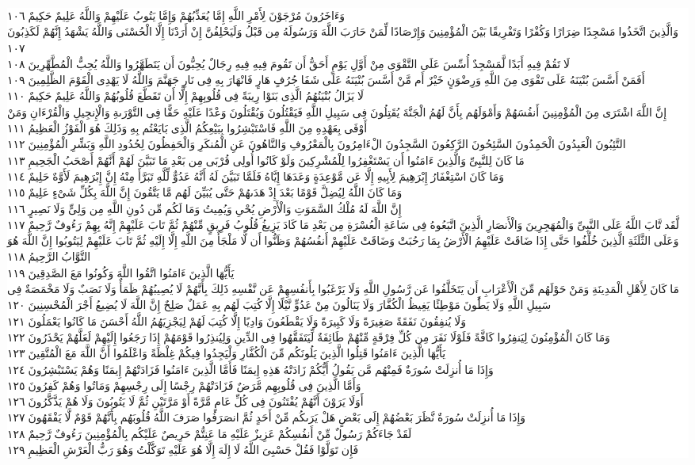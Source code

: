 وَءَاخَرُونَ مُرْجَوْنَ لِأَمْرِ اللَّهِ إِمَّا يُعَذِّبُهُمْ وَإِمَّا يَتُوبُ عَلَيْهِمْ وَاللَّهُ عَلِيمٌ حَكِيمٌ  ١۰٦<br>
وَالَّذِينَ اتَّخَذُوا مَسْجِدًا ضِرَارًا وَكُفْرًا وَتَفْرِيقًا بَيْنَ الْمُؤْمِنِينَ وَإِرْصَادًا لِّمَنْ حَارَبَ اللَّهَ وَرَسُولَهُ مِن قَبْلُ وَلَيَحْلِفُنَّ إِنْ أَرَدْنَا إِلَّا الْحُسْنَى وَاللَّهُ يَشْهَدُ إِنَّهُمْ لَكَذِبُونَ  ١۰٧<br>
لَا تَقُمْ فِيهِ أَبَدًا لَّمَسْجِدٌ أُسِّسَ عَلَى التَّقْوَى مِنْ أَوَّلِ يَوْمٍ أَحَقُّ أَن تَقُومَ فِيهِ فِيهِ رِجَالٌ يُحِبُّونَ أَن يَتَطَهَّرُوا وَاللَّهُ يُحِبُّ الْمُطَّهِّرِينَ  ١۰٨<br>
أَفَمَنْ أَسَّسَ بُنْيَنَهُ عَلَى تَقْوَى مِنَ اللَّهِ وَرِضْوَنٍ خَيْرٌ أَم مَّنْ أَسَّسَ بُنْيَنَهُ عَلَى شَفَا جُرُفٍ هَارٍ فَانْهَارَ بِهِ فِى نَارِ جَهَنَّمَ وَاللَّهُ لَا يَهْدِى الْقَوْمَ الظَّلِمِينَ  ١۰٩<br>
لَا يَزَالُ بُنْيَنُهُمُ الَّذِى بَنَوْا رِيبَةً فِى قُلُوبِهِمْ إِلَّا أَن تَقَطَّعَ قُلُوبُهُمْ وَاللَّهُ عَلِيمٌ حَكِيمٌ  ١١۰<br>
إِنَّ اللَّهَ اشْتَرَى مِنَ الْمُؤْمِنِينَ أَنفُسَهُمْ وَأَمْوَلَهُم بِأَنَّ لَهُمُ الْجَنَّةَ يُقَتِلُونَ فِى سَبِيلِ اللَّهِ فَيَقْتُلُونَ وَيُقْتَلُونَ وَعْدًا عَلَيْهِ حَقًّا فِى التَّوْرَىةِ وَالْإِنجِيلِ وَالْقُرْءَانِ وَمَنْ أَوْفَى بِعَهْدِهِ مِنَ اللَّهِ فَاسْتَبْشِرُوا بِبَيْعِكُمُ الَّذِى بَايَعْتُم بِهِ وَذَلِكَ هُوَ الْفَوْزُ الْعَظِيمُ  ١١١<br>
التَّئِبُونَ الْعَبِدُونَ الْحَمِدُونَ السَّئِحُونَ الرَّكِعُونَ السَّجِدُونَ الْءَامِرُونَ بِالْمَعْرُوفِ وَالنَّاهُونَ عَنِ الْمُنكَرِ وَالْحَفِظُونَ لِحُدُودِ اللَّهِ وَبَشِّرِ الْمُؤْمِنِينَ  ١١٢<br>
مَا كَانَ لِلنَّبِىِّ وَالَّذِينَ ءَامَنُوا أَن يَسْتَغْفِرُوا لِلْمُشْرِكِينَ وَلَوْ كَانُوا أُولِى قُرْبَى مِن بَعْدِ مَا تَبَيَّنَ لَهُمْ أَنَّهُمْ أَصْحَبُ الْجَحِيمِ  ١١٣<br>
وَمَا كَانَ اسْتِغْفَارُ إِبْرَهِيمَ لِأَبِيهِ إِلَّا عَن مَّوْعِدَةٍ وَعَدَهَا إِيَّاهُ فَلَمَّا تَبَيَّنَ لَهُ أَنَّهُ عَدُوٌّ لِّلَّهِ تَبَرَّأَ مِنْهُ إِنَّ إِبْرَهِيمَ لَأَوَّهٌ حَلِيمٌ  ١١٤<br>
وَمَا كَانَ اللَّهُ لِيُضِلَّ قَوْمًا بَعْدَ إِذْ هَدَىهُمْ حَتَّى يُبَيِّنَ لَهُم مَّا يَتَّقُونَ إِنَّ اللَّهَ بِكُلِّ شَىْءٍ عَلِيمٌ  ١١٥<br>
إِنَّ اللَّهَ لَهُ مُلْكُ السَّمَوَتِ وَالْأَرْضِ يُحْىِ وَيُمِيتُ وَمَا لَكُم مِّن دُونِ اللَّهِ مِن وَلِىٍّ وَلَا نَصِيرٍ  ١١٦<br>
لَّقَد تَّابَ اللَّهُ عَلَى النَّبِىِّ وَالْمُهَجِرِينَ وَالْأَنصَارِ الَّذِينَ اتَّبَعُوهُ فِى سَاعَةِ الْعُسْرَةِ مِن بَعْدِ مَا كَادَ يَزِيغُ قُلُوبُ فَرِيقٍ مِّنْهُمْ ثُمَّ تَابَ عَلَيْهِمْ إِنَّهُ بِهِمْ رَءُوفٌ رَّحِيمٌ  ١١٧<br>
وَعَلَى الثَّلَثَةِ الَّذِينَ خُلِّفُوا حَتَّى إِذَا ضَاقَتْ عَلَيْهِمُ الْأَرْضُ بِمَا رَحُبَتْ وَضَاقَتْ عَلَيْهِمْ أَنفُسُهُمْ وَظَنُّوا أَن لَّا مَلْجَأَ مِنَ اللَّهِ إِلَّا إِلَيْهِ ثُمَّ تَابَ عَلَيْهِمْ لِيَتُوبُوا إِنَّ اللَّهَ هُوَ التَّوَّابُ الرَّحِيمُ  ١١٨<br>
يَأَيُّهَا الَّذِينَ ءَامَنُوا اتَّقُوا اللَّهَ وَكُونُوا مَعَ الصَّدِقِينَ  ١١٩<br>
مَا كَانَ لِأَهْلِ الْمَدِينَةِ وَمَنْ حَوْلَهُم مِّنَ الْأَعْرَابِ أَن يَتَخَلَّفُوا عَن رَّسُولِ اللَّهِ وَلَا يَرْغَبُوا بِأَنفُسِهِمْ عَن نَّفْسِهِ ذَلِكَ بِأَنَّهُمْ لَا يُصِيبُهُمْ ظَمَأٌ وَلَا نَصَبٌ وَلَا مَخْمَصَةٌ فِى سَبِيلِ اللَّهِ وَلَا يَطَُٔونَ مَوْطِئًا يَغِيظُ الْكُفَّارَ وَلَا يَنَالُونَ مِنْ عَدُوٍّ نَّيْلًا إِلَّا كُتِبَ لَهُم بِهِ عَمَلٌ صَلِحٌ إِنَّ اللَّهَ لَا يُضِيعُ أَجْرَ الْمُحْسِنِينَ  ١٢۰<br>
وَلَا يُنفِقُونَ نَفَقَةً صَغِيرَةً وَلَا كَبِيرَةً وَلَا يَقْطَعُونَ وَادِيًا إِلَّا كُتِبَ لَهُمْ لِيَجْزِيَهُمُ اللَّهُ أَحْسَنَ مَا كَانُوا يَعْمَلُونَ  ١٢١<br>
وَمَا كَانَ الْمُؤْمِنُونَ لِيَنفِرُوا كَافَّةً فَلَوْلَا نَفَرَ مِن كُلِّ فِرْقَةٍ مِّنْهُمْ طَائِفَةٌ لِّيَتَفَقَّهُوا فِى الدِّينِ وَلِيُنذِرُوا قَوْمَهُمْ إِذَا رَجَعُوا إِلَيْهِمْ لَعَلَّهُمْ يَحْذَرُونَ  ١٢٢<br>
يَأَيُّهَا الَّذِينَ ءَامَنُوا قَتِلُوا الَّذِينَ يَلُونَكُم مِّنَ الْكُفَّارِ وَلْيَجِدُوا فِيكُمْ غِلْظَةً وَاعْلَمُوا أَنَّ اللَّهَ مَعَ الْمُتَّقِينَ  ١٢٣<br>
وَإِذَا مَا أُنزِلَتْ سُورَةٌ فَمِنْهُم مَّن يَقُولُ أَيُّكُمْ زَادَتْهُ هَذِهِ إِيمَنًا فَأَمَّا الَّذِينَ ءَامَنُوا فَزَادَتْهُمْ إِيمَنًا وَهُمْ يَسْتَبْشِرُونَ  ١٢٤<br>
وَأَمَّا الَّذِينَ فِى قُلُوبِهِم مَّرَضٌ فَزَادَتْهُمْ رِجْسًا إِلَى رِجْسِهِمْ وَمَاتُوا وَهُمْ كَفِرُونَ  ١٢٥<br>
أَوَلَا يَرَوْنَ أَنَّهُمْ يُفْتَنُونَ فِى كُلِّ عَامٍ مَّرَّةً أَوْ مَرَّتَيْنِ ثُمَّ لَا يَتُوبُونَ وَلَا هُمْ يَذَّكَّرُونَ  ١٢٦<br>
وَإِذَا مَا أُنزِلَتْ سُورَةٌ نَّظَرَ بَعْضُهُمْ إِلَى بَعْضٍ هَلْ يَرَىكُم مِّنْ أَحَدٍ ثُمَّ انصَرَفُوا صَرَفَ اللَّهُ قُلُوبَهُم بِأَنَّهُمْ قَوْمٌ لَّا يَفْقَهُونَ  ١٢٧<br>
لَقَدْ جَاءَكُمْ رَسُولٌ مِّنْ أَنفُسِكُمْ عَزِيزٌ عَلَيْهِ مَا عَنِتُّمْ حَرِيصٌ عَلَيْكُم بِالْمُؤْمِنِينَ رَءُوفٌ رَّحِيمٌ  ١٢٨<br>
فَإِن تَوَلَّوْا فَقُلْ حَسْبِىَ اللَّهُ لَا إِلَهَ إِلَّا هُوَ عَلَيْهِ تَوَكَّلْتُ وَهُوَ رَبُّ الْعَرْشِ الْعَظِيمِ  ١٢٩<br>
